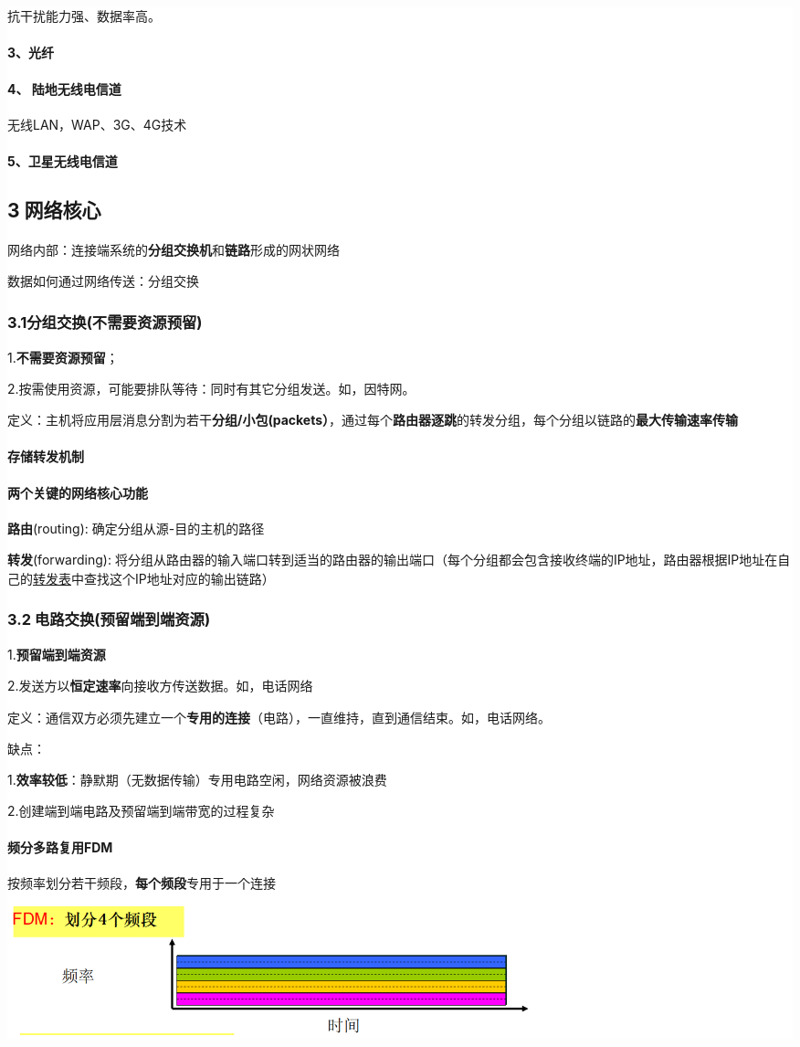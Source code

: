 抗干扰能力强、数据率高。

#### 3、光纤

#### 4、 陆地无线电信道

无线LAN，WAP、3G、4G技术

#### 5、卫星无线电信道

## 3 网络核心

网络内部：连接端系统的**分组交换机**和**链路**形成的网状网络

数据如何通过网络传送：分组交换

### 3.1分组交换(不需要资源预留)

1.**不需要资源预留**；

2.按需使用资源，可能要排队等待：同时有其它分组发送。如，因特网。

定义：主机将应用层消息分割为若干**分组/小包(packets）**，通过每个**路由器逐跳**的转发分组，每个分组以链路的**最大传输速率传输**

#### 存储转发机制 

#### 两个关键的网络核心功能

**路由**(routing): 确定分组从源-目的主机的路径

**转发**(forwarding): 将分组从路由器的输入端口转到适当的路由器的输出端口（每个分组都会包含接收终端的IP地址，路由器根据IP地址在自己的<u>转发表</u>中查找这个IP地址对应的输出链路）

### 3.2 电路交换(预留端到端资源)

1.**预留端到端资源**

2.发送方以**恒定速率**向接收方传送数据。如，电话网络

定义：通信双方必须先建立一个**专用的连接**（电路），一直维持，直到通信结束。如，电话网络。

缺点：

1.**效率较低**：静默期（无数据传输）专用电路空闲，网络资源被浪费

2.创建端到端电路及预留端到端带宽的过程复杂

#### 频分多路复用FDM

按频率划分若干频段，**每个频段**专用于一个连接

<img src="Snipaste_2024-06-11_10-29-58.png" style="zoom:60%;" /> 

